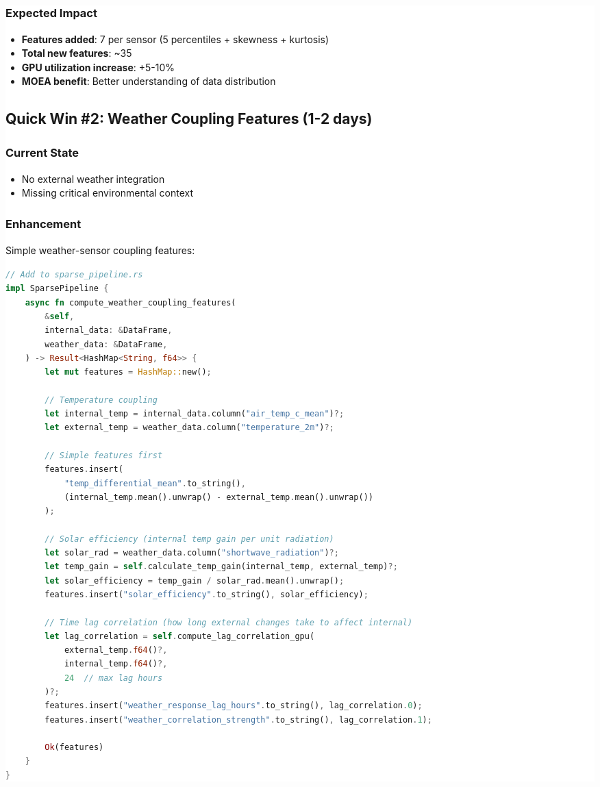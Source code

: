 
### Expected Impact
- **Features added**: 7 per sensor (5 percentiles + skewness + kurtosis)
- **Total new features**: ~35
- **GPU utilization increase**: +5-10%
- **MOEA benefit**: Better understanding of data distribution

## Quick Win #2: Weather Coupling Features (1-2 days)

### Current State
- No external weather integration
- Missing critical environmental context

### Enhancement
Simple weather-sensor coupling features:

```rust
// Add to sparse_pipeline.rs
impl SparsePipeline {
    async fn compute_weather_coupling_features(
        &self,
        internal_data: &DataFrame,
        weather_data: &DataFrame,
    ) -> Result<HashMap<String, f64>> {
        let mut features = HashMap::new();
        
        // Temperature coupling
        let internal_temp = internal_data.column("air_temp_c_mean")?;
        let external_temp = weather_data.column("temperature_2m")?;
        
        // Simple features first
        features.insert(
            "temp_differential_mean".to_string(),
            (internal_temp.mean().unwrap() - external_temp.mean().unwrap())
        );
        
        // Solar efficiency (internal temp gain per unit radiation)
        let solar_rad = weather_data.column("shortwave_radiation")?;
        let temp_gain = self.calculate_temp_gain(internal_temp, external_temp)?;
        let solar_efficiency = temp_gain / solar_rad.mean().unwrap();
        features.insert("solar_efficiency".to_string(), solar_efficiency);
        
        // Time lag correlation (how long external changes take to affect internal)
        let lag_correlation = self.compute_lag_correlation_gpu(
            external_temp.f64()?,
            internal_temp.f64()?,
            24  // max lag hours
        )?;
        features.insert("weather_response_lag_hours".to_string(), lag_correlation.0);
        features.insert("weather_correlation_strength".to_string(), lag_correlation.1);
        
        Ok(features)
    }
}
```
